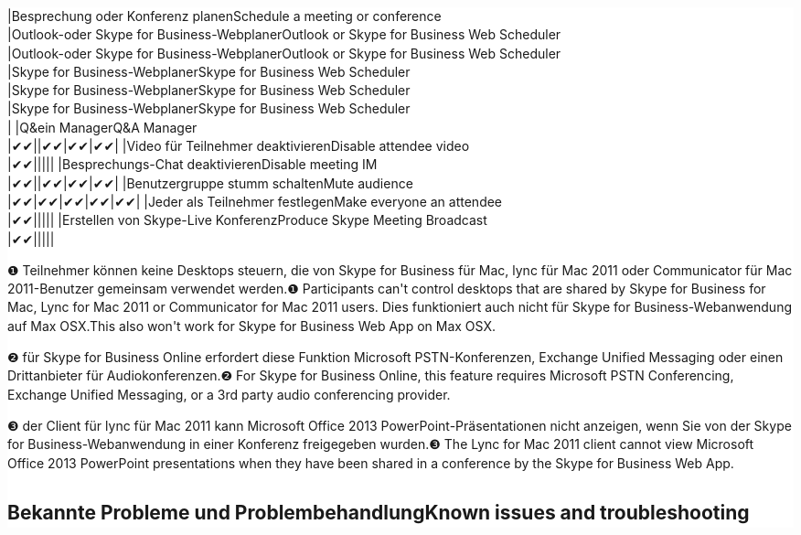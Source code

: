 |<span data-ttu-id="a5eaa-352">Besprechung oder Konferenz planen</span><span class="sxs-lookup"><span data-stu-id="a5eaa-352">Schedule a meeting or conference</span></span>  <br/> |<span data-ttu-id="a5eaa-353">Outlook-oder Skype for Business-Webplaner</span><span class="sxs-lookup"><span data-stu-id="a5eaa-353">Outlook or Skype for Business Web Scheduler</span></span>  <br/> |<span data-ttu-id="a5eaa-354">Outlook-oder Skype for Business-Webplaner</span><span class="sxs-lookup"><span data-stu-id="a5eaa-354">Outlook or Skype for Business Web Scheduler</span></span>  <br/> |<span data-ttu-id="a5eaa-355">Skype for Business-Webplaner</span><span class="sxs-lookup"><span data-stu-id="a5eaa-355">Skype for Business Web Scheduler</span></span>  <br/> |<span data-ttu-id="a5eaa-356">Skype for Business-Webplaner</span><span class="sxs-lookup"><span data-stu-id="a5eaa-356">Skype for Business Web Scheduler</span></span>  <br/> |<span data-ttu-id="a5eaa-357">Skype for Business-Webplaner</span><span class="sxs-lookup"><span data-stu-id="a5eaa-357">Skype for Business Web Scheduler</span></span>  <br/> |
|<span data-ttu-id="a5eaa-358">Q&amp;ein Manager</span><span class="sxs-lookup"><span data-stu-id="a5eaa-358">Q&amp;A Manager</span></span>  <br/> |<span data-ttu-id="a5eaa-359">&#x2714;</span><span class="sxs-lookup"><span data-stu-id="a5eaa-359">&#x2714;</span></span>||<span data-ttu-id="a5eaa-360">&#x2714;</span><span class="sxs-lookup"><span data-stu-id="a5eaa-360">&#x2714;</span></span>|<span data-ttu-id="a5eaa-361">&#x2714;</span><span class="sxs-lookup"><span data-stu-id="a5eaa-361">&#x2714;</span></span>|<span data-ttu-id="a5eaa-362">&#x2714;</span><span class="sxs-lookup"><span data-stu-id="a5eaa-362">&#x2714;</span></span>|
|<span data-ttu-id="a5eaa-363">Video für Teilnehmer deaktivieren</span><span class="sxs-lookup"><span data-stu-id="a5eaa-363">Disable attendee video</span></span>  <br/> |<span data-ttu-id="a5eaa-364">&#x2714;</span><span class="sxs-lookup"><span data-stu-id="a5eaa-364">&#x2714;</span></span>|||||
|<span data-ttu-id="a5eaa-365">Besprechungs-Chat deaktivieren</span><span class="sxs-lookup"><span data-stu-id="a5eaa-365">Disable meeting IM</span></span>  <br/> |<span data-ttu-id="a5eaa-366">&#x2714;</span><span class="sxs-lookup"><span data-stu-id="a5eaa-366">&#x2714;</span></span>||<span data-ttu-id="a5eaa-367">&#x2714;</span><span class="sxs-lookup"><span data-stu-id="a5eaa-367">&#x2714;</span></span>|<span data-ttu-id="a5eaa-368">&#x2714;</span><span class="sxs-lookup"><span data-stu-id="a5eaa-368">&#x2714;</span></span>|<span data-ttu-id="a5eaa-369">&#x2714;</span><span class="sxs-lookup"><span data-stu-id="a5eaa-369">&#x2714;</span></span>|
|<span data-ttu-id="a5eaa-370">Benutzergruppe stumm schalten</span><span class="sxs-lookup"><span data-stu-id="a5eaa-370">Mute audience</span></span>  <br/> |<span data-ttu-id="a5eaa-371">&#x2714;</span><span class="sxs-lookup"><span data-stu-id="a5eaa-371">&#x2714;</span></span>|<span data-ttu-id="a5eaa-372">&#x2714;</span><span class="sxs-lookup"><span data-stu-id="a5eaa-372">&#x2714;</span></span>|<span data-ttu-id="a5eaa-373">&#x2714;</span><span class="sxs-lookup"><span data-stu-id="a5eaa-373">&#x2714;</span></span>|<span data-ttu-id="a5eaa-374">&#x2714;</span><span class="sxs-lookup"><span data-stu-id="a5eaa-374">&#x2714;</span></span>|<span data-ttu-id="a5eaa-375">&#x2714;</span><span class="sxs-lookup"><span data-stu-id="a5eaa-375">&#x2714;</span></span>|
|<span data-ttu-id="a5eaa-376">Jeder als Teilnehmer festlegen</span><span class="sxs-lookup"><span data-stu-id="a5eaa-376">Make everyone an attendee</span></span>  <br/> |<span data-ttu-id="a5eaa-377">&#x2714;</span><span class="sxs-lookup"><span data-stu-id="a5eaa-377">&#x2714;</span></span>|||||
|<span data-ttu-id="a5eaa-378">Erstellen von Skype-Live Konferenz</span><span class="sxs-lookup"><span data-stu-id="a5eaa-378">Produce Skype Meeting Broadcast</span></span>  <br/> |<span data-ttu-id="a5eaa-379">&#x2714;</span><span class="sxs-lookup"><span data-stu-id="a5eaa-379">&#x2714;</span></span>|||||
   
 <span data-ttu-id="a5eaa-380">&#x2776; Teilnehmer können keine Desktops steuern, die von Skype for Business für Mac, lync für Mac 2011 oder Communicator für Mac 2011-Benutzer gemeinsam verwendet werden.</span><span class="sxs-lookup"><span data-stu-id="a5eaa-380">&#x2776;  Participants can't control desktops that are shared by Skype for Business for Mac, Lync for Mac 2011 or Communicator for Mac 2011 users.</span></span> <span data-ttu-id="a5eaa-381">Dies funktioniert auch nicht für Skype for Business-Webanwendung auf Max OSX.</span><span class="sxs-lookup"><span data-stu-id="a5eaa-381">This also won't work for Skype for Business Web App on Max OSX.</span></span>
  
 <span data-ttu-id="a5eaa-382">&#x2777; für Skype for Business Online erfordert diese Funktion Microsoft PSTN-Konferenzen, Exchange Unified Messaging oder einen Drittanbieter für Audiokonferenzen.</span><span class="sxs-lookup"><span data-stu-id="a5eaa-382">&#x2777;  For Skype for Business Online, this feature requires Microsoft PSTN Conferencing, Exchange Unified Messaging, or a 3rd party audio conferencing provider.</span></span>
  
 <span data-ttu-id="a5eaa-383">&#x2778; der Client für lync für Mac 2011 kann Microsoft Office 2013 PowerPoint-Präsentationen nicht anzeigen, wenn Sie von der Skype for Business-Webanwendung in einer Konferenz freigegeben wurden.</span><span class="sxs-lookup"><span data-stu-id="a5eaa-383">&#x2778;  The Lync for Mac 2011 client cannot view Microsoft Office 2013 PowerPoint presentations when they have been shared in a conference by the Skype for Business Web App.</span></span>
  
## <a name="known-issues-and-troubleshooting"></a><span data-ttu-id="a5eaa-384">Bekannte Probleme und Problembehandlung</span><span class="sxs-lookup"><span data-stu-id="a5eaa-384">Known issues and troubleshooting</span></span>